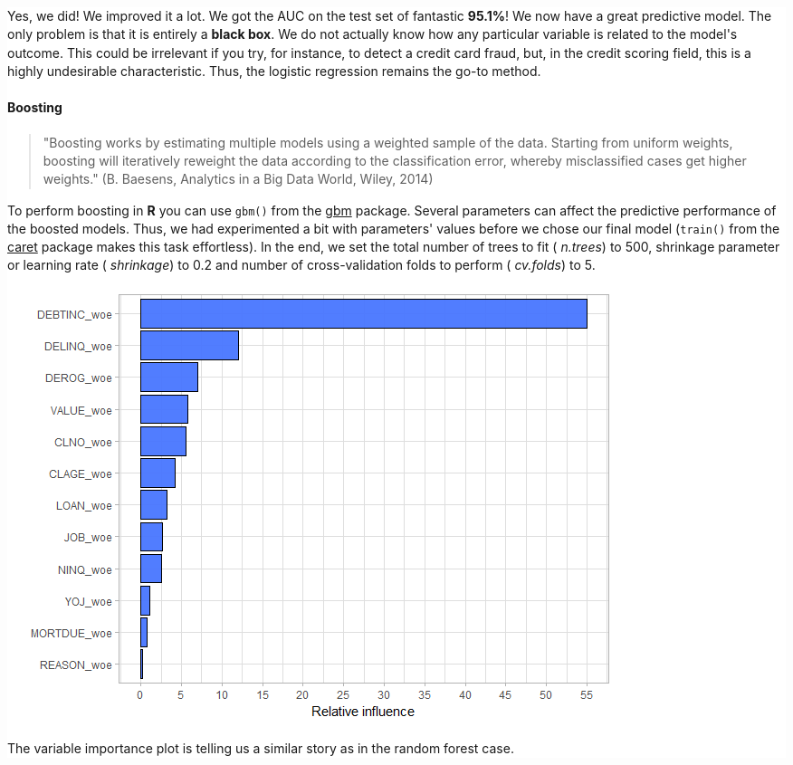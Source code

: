 Yes, we did! We improved it a lot. We got the AUC on the test set of fantastic **95.1%**! We now have a great predictive model. The only problem is that it is entirely a **black box**. We do not actually know how any particular variable is related to the model's outcome. This could be irrelevant if you try, for instance, to detect a credit card fraud, but, in the credit scoring field, this is a highly undesirable characteristic. Thus, the logistic regression remains the go-to method.

#### Boosting

> "Boosting works by estimating multiple models using a weighted sample of the data. Starting from uniform weights, boosting will iteratively reweight the data according to the classification error, whereby misclassified cases get higher weights." (B. Baesens, Analytics in a Big Data World, Wiley, 2014)

To perform boosting in **R** you can use `gbm()` from the [gbm](https://cran.r-project.org/web/packages/gbm/index.html) package. Several parameters can affect the predictive performance of the boosted models. Thus, we had experimented a bit with parameters' values before we chose our final model (`train()` from the [caret](https://topepo.github.io/caret/model-training-and-tuning.html) package makes this task effortless). In the end, we set the total number of trees to fit ( *n.trees*) to 500, shrinkage parameter or learning rate ( *shrinkage*) to 0.2 and number of cross-validation folds to perform ( *cv.folds*) to 5.

![](/figures/post03/boost_varimp-1.png)

The variable importance plot is telling us a similar story as in the random forest case.
